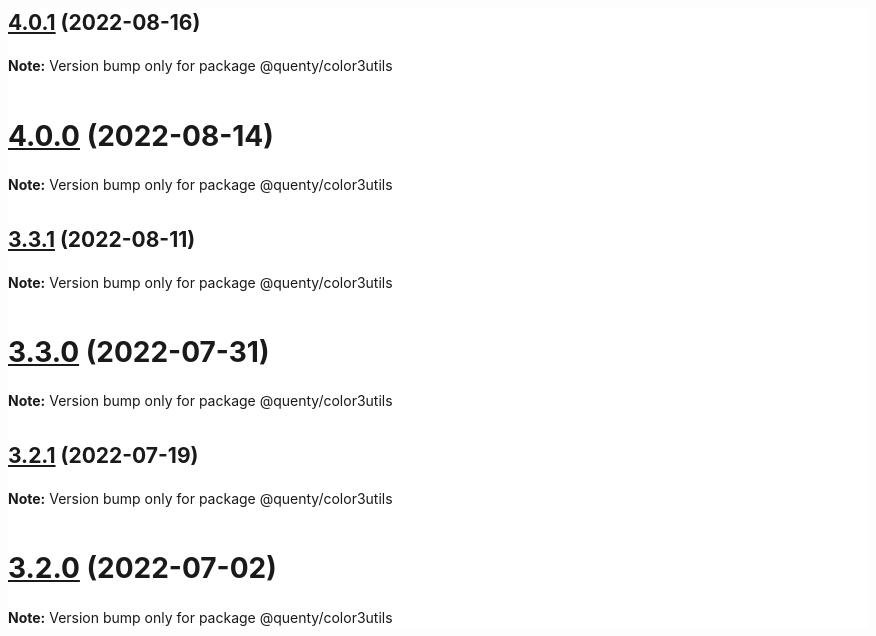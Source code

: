 



## [4.0.1](https://github.com/Quenty/NevermoreEngine/compare/@quenty/color3utils@4.0.0...@quenty/color3utils@4.0.1) (2022-08-16)

**Note:** Version bump only for package @quenty/color3utils





# [4.0.0](https://github.com/Quenty/NevermoreEngine/compare/@quenty/color3utils@3.3.1...@quenty/color3utils@4.0.0) (2022-08-14)

**Note:** Version bump only for package @quenty/color3utils





## [3.3.1](https://github.com/Quenty/NevermoreEngine/compare/@quenty/color3utils@3.3.0...@quenty/color3utils@3.3.1) (2022-08-11)

**Note:** Version bump only for package @quenty/color3utils





# [3.3.0](https://github.com/Quenty/NevermoreEngine/compare/@quenty/color3utils@3.2.1...@quenty/color3utils@3.3.0) (2022-07-31)

**Note:** Version bump only for package @quenty/color3utils





## [3.2.1](https://github.com/Quenty/NevermoreEngine/compare/@quenty/color3utils@3.2.0...@quenty/color3utils@3.2.1) (2022-07-19)

**Note:** Version bump only for package @quenty/color3utils





# [3.2.0](https://github.com/Quenty/NevermoreEngine/compare/@quenty/color3utils@3.1.0...@quenty/color3utils@3.2.0) (2022-07-02)

**Note:** Version bump only for package @quenty/color3utils
